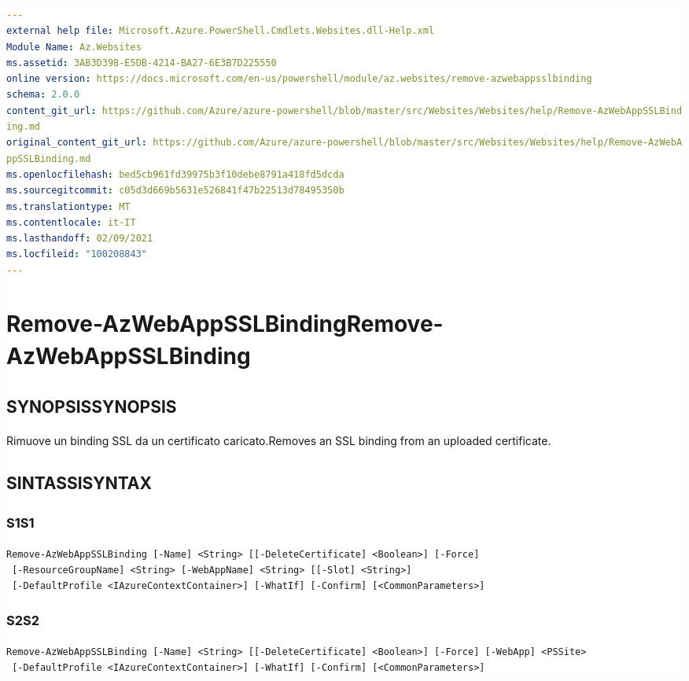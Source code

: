 ```yaml
---
external help file: Microsoft.Azure.PowerShell.Cmdlets.Websites.dll-Help.xml
Module Name: Az.Websites
ms.assetid: 3AB3D398-E5DB-4214-BA27-6E3B7D225550
online version: https://docs.microsoft.com/en-us/powershell/module/az.websites/remove-azwebappsslbinding
schema: 2.0.0
content_git_url: https://github.com/Azure/azure-powershell/blob/master/src/Websites/Websites/help/Remove-AzWebAppSSLBinding.md
original_content_git_url: https://github.com/Azure/azure-powershell/blob/master/src/Websites/Websites/help/Remove-AzWebAppSSLBinding.md
ms.openlocfilehash: bed5cb961fd39975b3f10debe8791a418fd5dcda
ms.sourcegitcommit: c05d3d669b5631e526841f47b22513d78495350b
ms.translationtype: MT
ms.contentlocale: it-IT
ms.lasthandoff: 02/09/2021
ms.locfileid: "100208843"
---
```

# <span data-ttu-id="18cf9-101">Remove-AzWebAppSSLBinding</span><span class="sxs-lookup"><span data-stu-id="18cf9-101">Remove-AzWebAppSSLBinding</span></span>

## <span data-ttu-id="18cf9-102">SYNOPSIS</span><span class="sxs-lookup"><span data-stu-id="18cf9-102">SYNOPSIS</span></span>
<span data-ttu-id="18cf9-103">Rimuove un binding SSL da un certificato caricato.</span><span class="sxs-lookup"><span data-stu-id="18cf9-103">Removes an SSL binding from an uploaded certificate.</span></span>

## <span data-ttu-id="18cf9-104">SINTASSI</span><span class="sxs-lookup"><span data-stu-id="18cf9-104">SYNTAX</span></span>

### <span data-ttu-id="18cf9-105">S1</span><span class="sxs-lookup"><span data-stu-id="18cf9-105">S1</span></span>
```
Remove-AzWebAppSSLBinding [-Name] <String> [[-DeleteCertificate] <Boolean>] [-Force]
 [-ResourceGroupName] <String> [-WebAppName] <String> [[-Slot] <String>]
 [-DefaultProfile <IAzureContextContainer>] [-WhatIf] [-Confirm] [<CommonParameters>]
```

### <span data-ttu-id="18cf9-106">S2</span><span class="sxs-lookup"><span data-stu-id="18cf9-106">S2</span></span>
```
Remove-AzWebAppSSLBinding [-Name] <String> [[-DeleteCertificate] <Boolean>] [-Force] [-WebApp] <PSSite>
 [-DefaultProfile <IAzureContextContainer>] [-WhatIf] [-Confirm] [<CommonParameters>]
```
